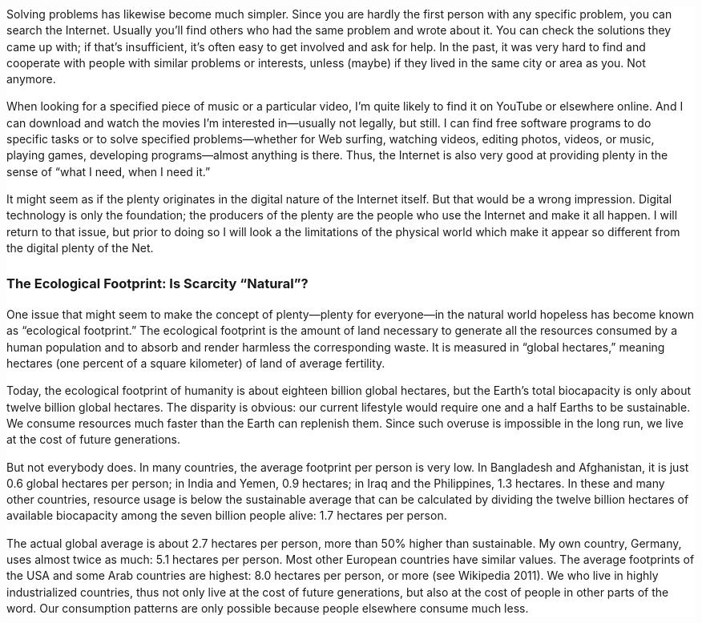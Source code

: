Solving problems has likewise become much simpler. Since you are hardly
the first person with any specific problem, you can search the Internet.
Usually you’ll find others who had the same problem and wrote about it.
You can check the solutions they came up with; if that’s insufficient,
it’s often easy to get involved and ask for help. In the past, it was
very hard to find and cooperate with people with similar problems or
interests, unless (maybe) if they lived in the same city or area as you.
Not anymore.

When looking for a specified piece of music or a particular video, I’m
quite likely to find it on YouTube or elsewhere online. And I can
download and watch the movies I’m interested in—usually not legally, but
still. I can find free software programs to do specific tasks or to
solve specified problems—whether for Web surfing, watching videos,
editing photos, videos, or music, playing games, developing
programs—almost anything is there. Thus, the Internet is also very good
at providing plenty in the sense of “what I need, when I need it.”

It might seem as if the plenty originates in the digital nature of the
Internet itself. But that would be a wrong impression. Digital
technology is only the foundation; the producers of the plenty are the
people who use the Internet and make it all happen. I will return to
that issue, but prior to doing so I will look a the limitations of the
physical world which make it appear so different from the digital plenty
of the Net.

### The Ecological Footprint: Is Scarcity “Natural”?

One issue that might seem to make the concept of plenty—plenty for
everyone—in the natural world hopeless has become known as “ecological
footprint.” The ecological footprint is the amount of land necessary to
generate all the resources consumed by a human population and to absorb
and render harmless the corresponding waste. It is measured in “global
hectares,” meaning hectares (one percent of a square kilometer) of land
of average fertility.

Today, the ecological footprint of humanity is about eighteen billion
global hectares, but the Earth’s total biocapacity is only about twelve
billion global hectares. The disparity is obvious: our current lifestyle
would require one and a half Earths to be sustainable. We consume
resources much faster than the Earth can replenish them. Since such
overuse is impossible in the long run, we live at the cost of future
generations.

But not everybody does. In many countries, the average footprint per
person is very low. In Bangladesh and Afghanistan, it is just 0.6 global
hectares per person; in India and Yemen, 0.9 hectares; in Iraq and the
Philippines, 1.3 hectares. In these and many other countries, resource
usage is below the sustainable average that can be calculated by
dividing the twelve billion hectares of available biocapacity among the
seven billion people alive: 1.7 hectares per person.

The actual global average is about 2.7 hectares per person, more than
50% higher than sustainable. My own country, Germany, uses almost twice
as much: 5.1 hectares per person. Most other European countries have
similar values. The average footprints of the USA and some Arab
countries are highest: 8.0 hectares per person, or more (see Wikipedia
2011). We who live in highly industrialized countries, thus not only
live at the cost of future generations, but also at the cost of people
in other parts of the word. Our consumption patterns are only possible
because people elsewhere consume much less.
